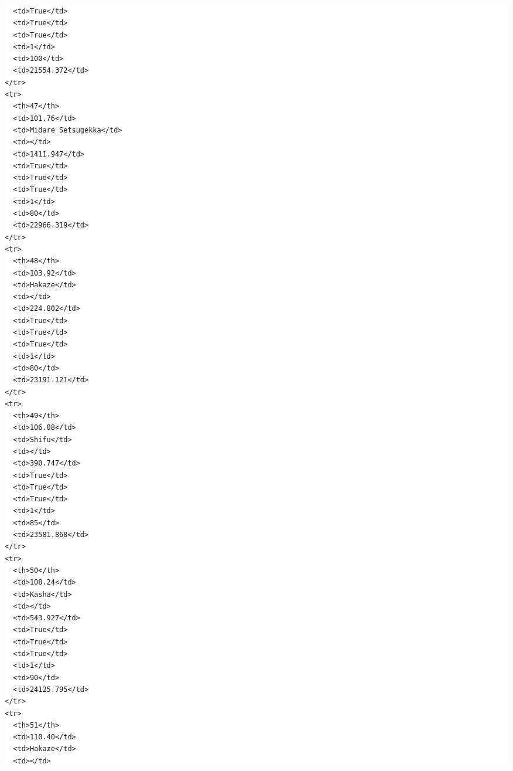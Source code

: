       <td>True</td>
      <td>True</td>
      <td>True</td>
      <td>1</td>
      <td>100</td>
      <td>21554.372</td>
    </tr>
    <tr>
      <th>47</th>
      <td>101.76</td>
      <td>Midare Setsugekka</td>
      <td></td>
      <td>1411.947</td>
      <td>True</td>
      <td>True</td>
      <td>True</td>
      <td>1</td>
      <td>80</td>
      <td>22966.319</td>
    </tr>
    <tr>
      <th>48</th>
      <td>103.92</td>
      <td>Hakaze</td>
      <td></td>
      <td>224.802</td>
      <td>True</td>
      <td>True</td>
      <td>True</td>
      <td>1</td>
      <td>80</td>
      <td>23191.121</td>
    </tr>
    <tr>
      <th>49</th>
      <td>106.08</td>
      <td>Shifu</td>
      <td></td>
      <td>390.747</td>
      <td>True</td>
      <td>True</td>
      <td>True</td>
      <td>1</td>
      <td>85</td>
      <td>23581.868</td>
    </tr>
    <tr>
      <th>50</th>
      <td>108.24</td>
      <td>Kasha</td>
      <td></td>
      <td>543.927</td>
      <td>True</td>
      <td>True</td>
      <td>True</td>
      <td>1</td>
      <td>90</td>
      <td>24125.795</td>
    </tr>
    <tr>
      <th>51</th>
      <td>110.40</td>
      <td>Hakaze</td>
      <td></td>